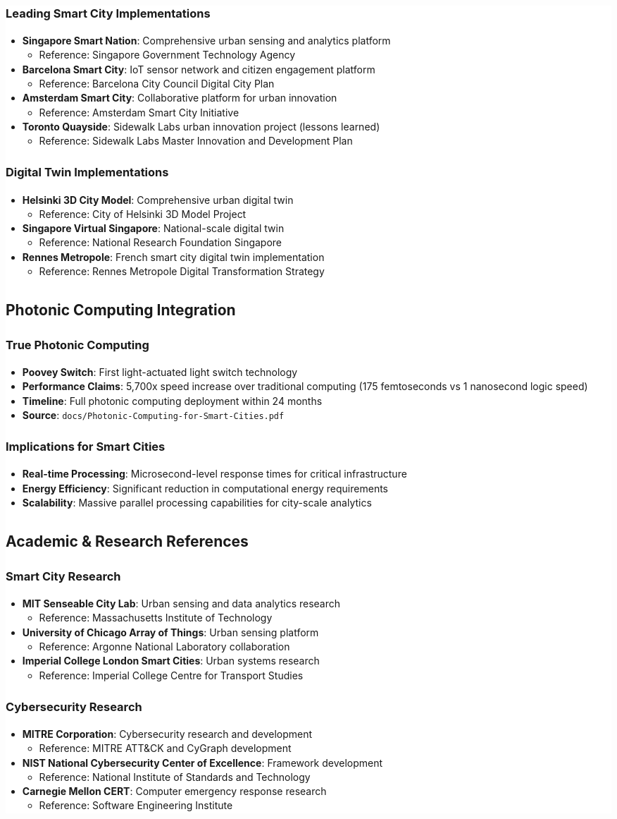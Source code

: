 ### Leading Smart City Implementations
- **Singapore Smart Nation**: Comprehensive urban sensing and analytics platform
  - Reference: Singapore Government Technology Agency
- **Barcelona Smart City**: IoT sensor network and citizen engagement platform
  - Reference: Barcelona City Council Digital City Plan
- **Amsterdam Smart City**: Collaborative platform for urban innovation
  - Reference: Amsterdam Smart City Initiative
- **Toronto Quayside**: Sidewalk Labs urban innovation project (lessons learned)
  - Reference: Sidewalk Labs Master Innovation and Development Plan

### Digital Twin Implementations
- **Helsinki 3D City Model**: Comprehensive urban digital twin
  - Reference: City of Helsinki 3D Model Project
- **Singapore Virtual Singapore**: National-scale digital twin
  - Reference: National Research Foundation Singapore
- **Rennes Metropole**: French smart city digital twin implementation
  - Reference: Rennes Metropole Digital Transformation Strategy

## Photonic Computing Integration

### True Photonic Computing
- **Poovey Switch**: First light-actuated light switch technology
- **Performance Claims**: 5,700x speed increase over traditional computing (175 femtoseconds vs 1 nanosecond logic speed)
- **Timeline**: Full photonic computing deployment within 24 months
- **Source**: `docs/Photonic-Computing-for-Smart-Cities.pdf`

### Implications for Smart Cities
- **Real-time Processing**: Microsecond-level response times for critical infrastructure
- **Energy Efficiency**: Significant reduction in computational energy requirements
- **Scalability**: Massive parallel processing capabilities for city-scale analytics

## Academic & Research References

### Smart City Research
- **MIT Senseable City Lab**: Urban sensing and data analytics research
  - Reference: Massachusetts Institute of Technology
- **University of Chicago Array of Things**: Urban sensing platform
  - Reference: Argonne National Laboratory collaboration
- **Imperial College London Smart Cities**: Urban systems research
  - Reference: Imperial College Centre for Transport Studies

### Cybersecurity Research
- **MITRE Corporation**: Cybersecurity research and development
  - Reference: MITRE ATT&CK and CyGraph development
- **NIST National Cybersecurity Center of Excellence**: Framework development
  - Reference: National Institute of Standards and Technology
- **Carnegie Mellon CERT**: Computer emergency response research
  - Reference: Software Engineering Institute
